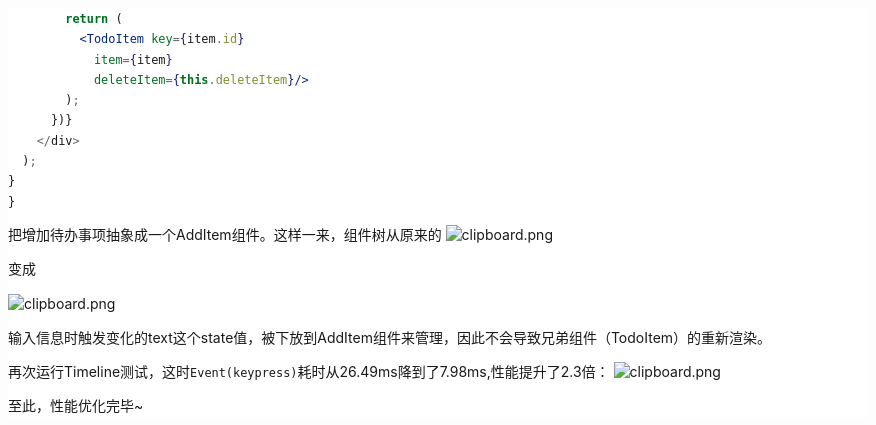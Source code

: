 ```jsx
        return (
          <TodoItem key={item.id}
            item={item}
            deleteItem={this.deleteItem}/>
        );
      })}
    </div>
  );
}
}
```

把增加待办事项抽象成一个AddItem组件。这样一来，组件树从原来的
![clipboard.png](https://segmentfault.com/img/bVLB03?w=612&h=430)

变成

![clipboard.png](https://segmentfault.com/img/bVLB04?w=700&h=470)

输入信息时触发变化的text这个state值，被下放到AddItem组件来管理，因此不会导致兄弟组件（TodoItem）的重新渲染。

再次运行Timeline测试，这时`Event(keypress)`耗时从26.49ms降到了7.98ms,性能提升了2.3倍：
![clipboard.png](https://segmentfault.com/img/bVLB1R?w=1268&h=872)

至此，性能优化完毕~
